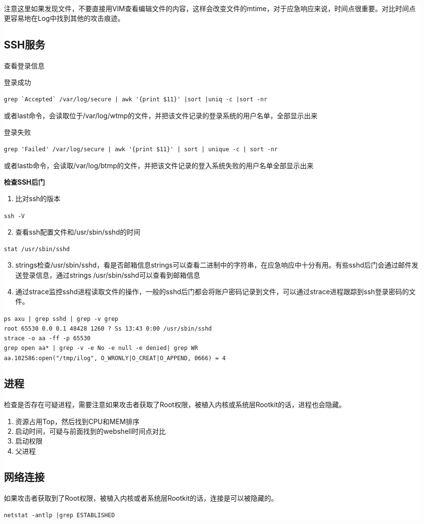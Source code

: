 注意这里如果发现文件，不要直接用VIM查看编辑文件的内容，这样会改变文件的mtime，对于应急响应来说，时间点很重要。对比时间点更容易地在Log中找到其他的攻击痕迹。


## SSH服务

查看登录信息

登录成功
```
grep `Accepted` /var/log/secure | awk '{print $11}' |sort |uniq -c |sort -nr 
```
或者last命令，会读取位于/var/log/wtmp的文件，并把该文件记录的登录系统的用户名单，全部显示出来

登录失败
```
grep 'Failed' /var/log/secure | awk '{print $11}' | sort | unique -c | sort -nr
```
或者lastb命令，会读取/var/log/btmp的文件，并把该文件记录的登入系统失败的用户名单全部显示出来

**检查SSH后门**

1) 比对ssh的版本
```
ssh -V
```

2) 查看ssh配置文件和/usr/sbin/sshd的时间
```
stat /usr/sbin/sshd
```

3) strings检查/usr/sbin/sshd，看是否邮箱信息strings可以查看二进制中的字符串，在应急响应中十分有用。有些sshd后门会通过邮件发送登录信息，通过strings /usr/sbin/sshd可以查看到邮箱信息

4) 通过strace监控sshd进程读取文件的操作，一般的sshd后门都会将账户密码记录到文件，可以通过strace进程跟踪到ssh登录密码的文件。

```
ps axu | grep sshd | grep -v grep
root 65530 0.0 0.1 48428 1260 ? Ss 13:43 0:00 /usr/sbin/sshd
strace -o aa -ff -p 65530
grep open aa* | grep -v -e No -e null -e denied| grep WR
aa.102586:open("/tmp/ilog", O_WRONLY|O_CREAT|O_APPEND, 0666) = 4
```


## 进程

检查是否存在可疑进程，需要注意如果攻击者获取了Root权限，被植入内核或系统层Rootkit的话，进程也会隐藏。

1) 资源占用Top，然后找到CPU和MEM排序
2) 启动时间，可疑与前面找到的webshell时间点对比
3) 启动权限
4) 父进程


## 网络连接

如果攻击者获取到了Root权限，被植入内核或者系统层Rootkit的话，连接是可以被隐藏的。
```
netstat -antlp |grep ESTABLISHED
```
